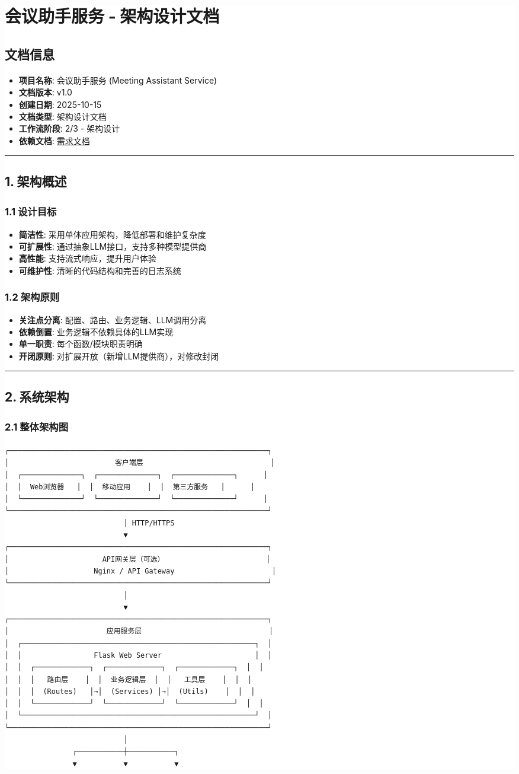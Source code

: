 # 会议助手服务 - 架构设计文档

## 文档信息
- **项目名称**: 会议助手服务 (Meeting Assistant Service)
- **文档版本**: v1.0
- **创建日期**: 2025-10-15
- **文档类型**: 架构设计文档
- **工作流阶段**: 2/3 - 架构设计
- **依赖文档**: [需求文档](./01-requirements.md)

---

## 1. 架构概述

### 1.1 设计目标
- **简洁性**: 采用单体应用架构，降低部署和维护复杂度
- **可扩展性**: 通过抽象LLM接口，支持多种模型提供商
- **高性能**: 支持流式响应，提升用户体验
- **可维护性**: 清晰的代码结构和完善的日志系统

### 1.2 架构原则
- **关注点分离**: 配置、路由、业务逻辑、LLM调用分离
- **依赖倒置**: 业务逻辑不依赖具体的LLM实现
- **单一职责**: 每个函数/模块职责明确
- **开闭原则**: 对扩展开放（新增LLM提供商），对修改封闭

---

## 2. 系统架构

### 2.1 整体架构图

```
┌─────────────────────────────────────────────────────────────┐
│                         客户端层                              │
│  ┌──────────────┐  ┌──────────────┐  ┌──────────────┐      │
│  │  Web浏览器   │  │  移动应用    │  │  第三方服务   │      │
│  └──────────────┘  └──────────────┘  └──────────────┘      │
└─────────────────────────────────────────────────────────────┘
                            │ HTTP/HTTPS
                            ▼
┌─────────────────────────────────────────────────────────────┐
│                      API网关层（可选）                        │
│                    Nginx / API Gateway                       │
└─────────────────────────────────────────────────────────────┘
                            │
                            ▼
┌─────────────────────────────────────────────────────────────┐
│                       应用服务层                              │
│  ┌───────────────────────────────────────────────────────┐  │
│  │                 Flask Web Server                      │  │
│  │  ┌─────────────┐  ┌─────────────┐  ┌─────────────┐  │  │
│  │  │   路由层    │  │  业务逻辑层  │  │   工具层    │  │  │
│  │  │  (Routes)   │→│  (Services) │→│  (Utils)    │  │  │
│  │  └─────────────┘  └─────────────┘  └─────────────┘  │  │
│  └───────────────────────────────────────────────────────┘  │
└─────────────────────────────────────────────────────────────┘
                            │
                ┌───────────┼───────────┐
                ▼           ▼           ▼
```